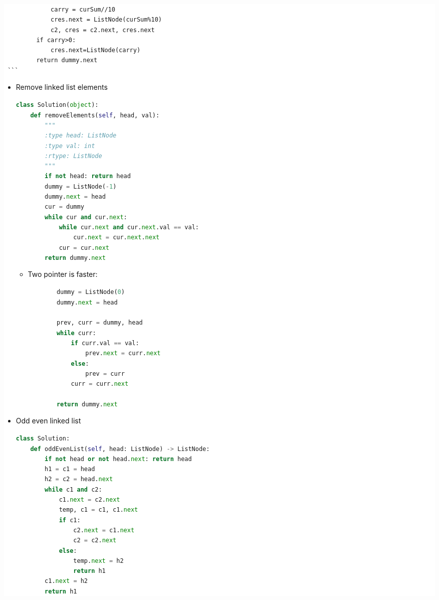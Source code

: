                  carry = curSum//10
                 cres.next = ListNode(curSum%10)
                 c2, cres = c2.next, cres.next
             if carry>0:
                 cres.next=ListNode(carry)
             return dummy.next
     ```

     

+ Remove linked list elements

  ```python
  class Solution(object):
      def removeElements(self, head, val):
          """
          :type head: ListNode
          :type val: int
          :rtype: ListNode
          """
          if not head: return head
          dummy = ListNode(-1)
          dummy.next = head
          cur = dummy
          while cur and cur.next:
              while cur.next and cur.next.val == val:
                  cur.next = cur.next.next
              cur = cur.next
          return dummy.next
  ```

  + Two pointer is faster:

    ```python
            dummy = ListNode(0)
            dummy.next = head
            
            prev, curr = dummy, head
            while curr:
                if curr.val == val:
                    prev.next = curr.next
                else:
                    prev = curr
                curr = curr.next
            
            return dummy.next
    ```

    

+ Odd even linked list

  ```python
  class Solution:
      def oddEvenList(self, head: ListNode) -> ListNode:
          if not head or not head.next: return head
          h1 = c1 = head
          h2 = c2 = head.next
          while c1 and c2:
              c1.next = c2.next
              temp, c1 = c1, c1.next
              if c1:
                  c2.next = c1.next
                  c2 = c2.next
              else:
                  temp.next = h2
                  return h1
          c1.next = h2
          return h1
  ```